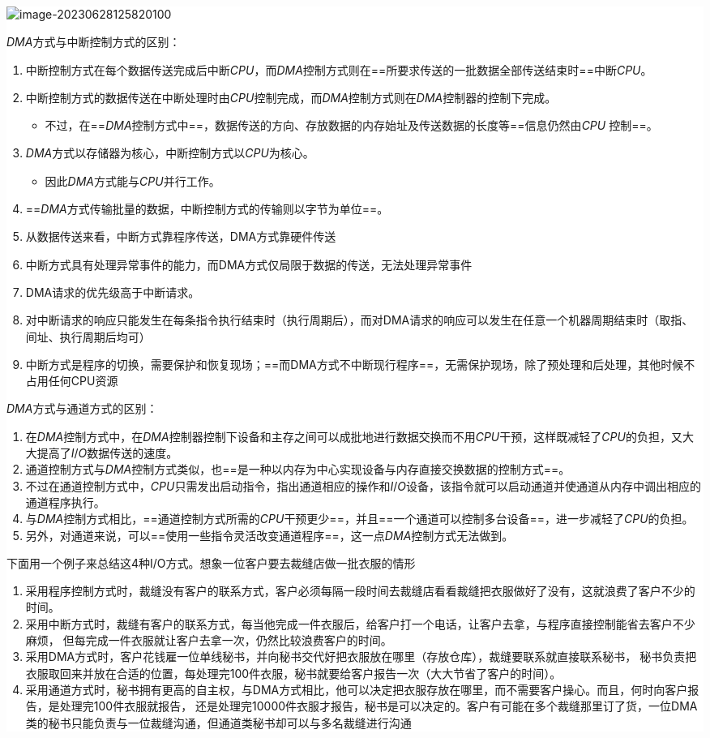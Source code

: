 ![image-20230628125820100](https://trouvaille-oss.oss-cn-beijing.aliyuncs.com/picList/202306281258297.png)

$DMA$方式与中断控制方式的区别：

1.   中断控制方式在每个数据传送完成后中断$CPU$，而$DMA$控制方式则在==所要求传送的一批数据全部传送结束时==中断$CPU$。
2.   中断控制方式的数据传送在中断处理时由$CPU$控制完成，而$DMA$控制方式则在$DMA$控制器的控制下完成。
     + 不过，在==$DMA$控制方式中==，数据传送的方向、存放数据的内存始址及传送数据的长度等==信息仍然由$CPU$ 控制==。

3.   $DMA$方式以存储器为核心，中断控制方式以$CPU$为核心。
     + 因此$DMA$方式能与$CPU$并行工作。

4.   ==$DMA$方式传输批量的数据，中断控制方式的传输则以字节为单位==。

5.   从数据传送来看，中断方式靠程序传送，DMA方式靠硬件传送

6.   中断方式具有处理异常事件的能力，而DMA方式仅局限于数据的传送，无法处理异常事件

7.   DMA请求的优先级高于中断请求。 

8.   对中断请求的响应只能发生在每条指令执行结束时（执行周期后），而对DMA请求的响应可以发生在任意一个机器周期结束时（取指、间址、执行周期后均可）

9.   中断方式是程序的切换，需要保护和恢复现场；==而DMA方式不中断现行程序==，无需保护现场，除了预处理和后处理，其他时候不占用任何CPU资源

$DMA$方式与通道方式的区别：

1.   在$DMA$控制方式中，在$DMA$控制器控制下设备和主存之间可以成批地进行数据交换而不用$CPU$干预，这样既减轻了$CPU$的负担，又大大提高了$I/O$数据传送的速度。
2.   通道控制方式与$DMA$控制方式类似，也==是一种以内存为中心实现设备与内存直接交换数据的控制方式==。
3.   不过在通道控制方式中，$CPU$只需发出启动指令，指出通道相应的操作和$I/O$设备，该指令就可以启动通道并使通道从内存中调出相应的通道程序执行。
4.   与$DMA$控制方式相比，==通道控制方式所需的$CPU$干预更少==，并且==一个通道可以控制多台设备==，进一步减轻了$CPU$的负担。
5.   另外，对通道来说，可以==使用一些指令灵活改变通道程序==，这一点$DMA$控制方式无法做到。

下面用一个例子来总结这4种I/O方式。想象一位客户要去裁缝店做一批衣服的情形

1.   采用程序控制方式时，裁缝没有客户的联系方式，客户必须每隔一段时间去裁缝店看看裁缝把衣服做好了没有，这就浪费了客户不少的时间。
2.   采用中断方式时，裁缝有客户的联系方式，每当他完成一件衣服后，给客户打一个电话，让客户去拿，与程序直接控制能省去客户不少麻烦， 但每完成一件衣服就让客户去拿一次，仍然比较浪费客户的时间。
3.   采用DMA方式时，客户花钱雇一位单线秘书，并向秘书交代好把衣服放在哪里（存放仓库），裁缝要联系就直接联系秘书， 秘书负责把衣服取回来并放在合适的位置，每处理完100件衣服，秘书就要给客户报告一次（大大节省了客户的时间）。
4.   采用通道方式时，秘书拥有更高的自主权，与DMA方式相比，他可以决定把衣服存放在哪里，而不需要客户操心。而且，何时向客户报告，是处理完100件衣服就报告， 还是处理完10000件衣服才报告，秘书是可以决定的。客户有可能在多个裁缝那里订了货，一位DMA类的秘书只能负责与一位裁缝沟通，但通道类秘书却可以与多名裁缝进行沟通
